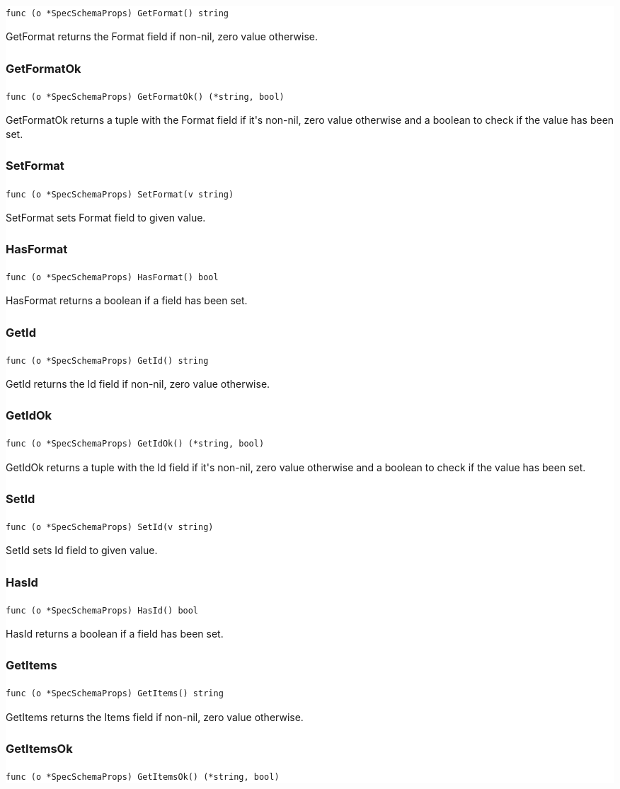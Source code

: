 `func (o *SpecSchemaProps) GetFormat() string`

GetFormat returns the Format field if non-nil, zero value otherwise.

### GetFormatOk

`func (o *SpecSchemaProps) GetFormatOk() (*string, bool)`

GetFormatOk returns a tuple with the Format field if it's non-nil, zero value otherwise
and a boolean to check if the value has been set.

### SetFormat

`func (o *SpecSchemaProps) SetFormat(v string)`

SetFormat sets Format field to given value.

### HasFormat

`func (o *SpecSchemaProps) HasFormat() bool`

HasFormat returns a boolean if a field has been set.

### GetId

`func (o *SpecSchemaProps) GetId() string`

GetId returns the Id field if non-nil, zero value otherwise.

### GetIdOk

`func (o *SpecSchemaProps) GetIdOk() (*string, bool)`

GetIdOk returns a tuple with the Id field if it's non-nil, zero value otherwise
and a boolean to check if the value has been set.

### SetId

`func (o *SpecSchemaProps) SetId(v string)`

SetId sets Id field to given value.

### HasId

`func (o *SpecSchemaProps) HasId() bool`

HasId returns a boolean if a field has been set.

### GetItems

`func (o *SpecSchemaProps) GetItems() string`

GetItems returns the Items field if non-nil, zero value otherwise.

### GetItemsOk

`func (o *SpecSchemaProps) GetItemsOk() (*string, bool)`
